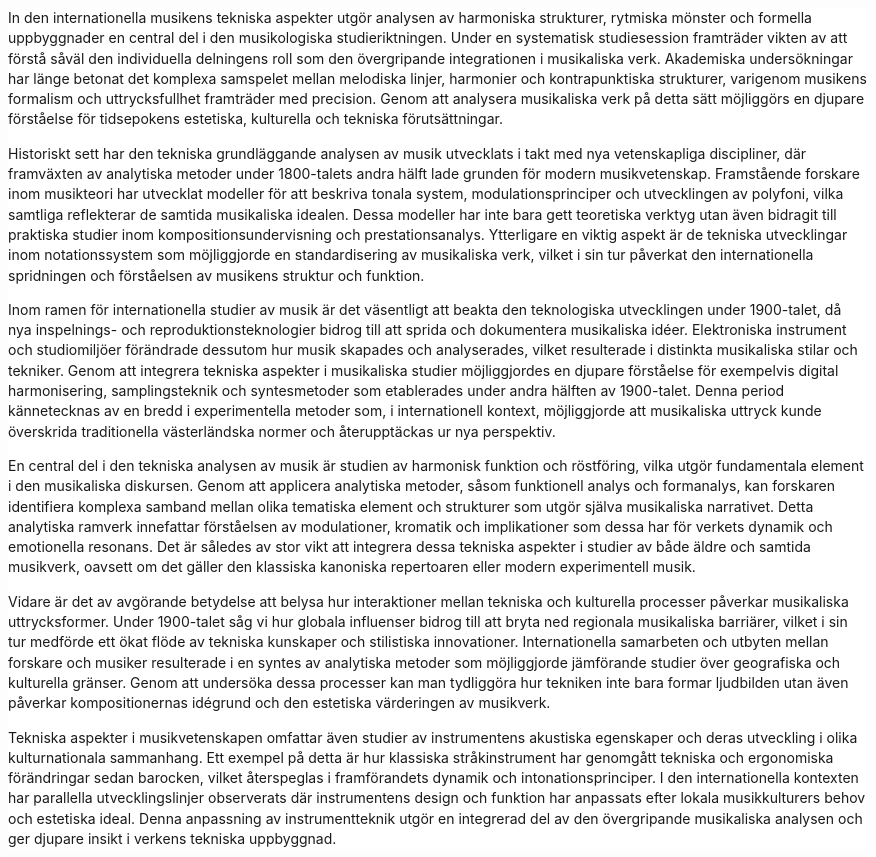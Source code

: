 In den internationella musikens tekniska aspekter utgör analysen av harmoniska strukturer, rytmiska
mönster och formella uppbyggnader en central del i den musikologiska studieriktningen. Under en
systematisk studiesession framträder vikten av att förstå såväl den individuella delningens roll som
den övergripande integrationen i musikaliska verk. Akademiska undersökningar har länge betonat det
komplexa samspelet mellan melodiska linjer, harmonier och kontrapunktiska strukturer, varigenom
musikens formalism och uttrycksfullhet framträder med precision. Genom att analysera musikaliska
verk på detta sätt möjliggörs en djupare förståelse för tidsepokens estetiska, kulturella och
tekniska förutsättningar.

Historiskt sett har den tekniska grundläggande analysen av musik utvecklats i takt med nya
vetenskapliga discipliner, där framväxten av analytiska metoder under 1800-talets andra hälft lade
grunden för modern musikvetenskap. Framstående forskare inom musikteori har utvecklat modeller för
att beskriva tonala system, modulationsprinciper och utvecklingen av polyfoni, vilka samtliga
reflekterar de samtida musikaliska idealen. Dessa modeller har inte bara gett teoretiska verktyg
utan även bidragit till praktiska studier inom kompositionsundervisning och prestationsanalys.
Ytterligare en viktig aspekt är de tekniska utvecklingar inom notationssystem som möjliggjorde en
standardisering av musikaliska verk, vilket i sin tur påverkat den internationella spridningen och
förståelsen av musikens struktur och funktion.

Inom ramen för internationella studier av musik är det väsentligt att beakta den teknologiska
utvecklingen under 1900-talet, då nya inspelnings- och reproduktionsteknologier bidrog till att
sprida och dokumentera musikaliska idéer. Elektroniska instrument och studiomiljöer förändrade
dessutom hur musik skapades och analyserades, vilket resulterade i distinkta musikaliska stilar och
tekniker. Genom att integrera tekniska aspekter i musikaliska studier möjliggjordes en djupare
förståelse för exempelvis digital harmonisering, samplingsteknik och syntesmetoder som etablerades
under andra hälften av 1900-talet. Denna period kännetecknas av en bredd i experimentella metoder
som, i internationell kontext, möjliggjorde att musikaliska uttryck kunde överskrida traditionella
västerländska normer och återupptäckas ur nya perspektiv.

En central del i den tekniska analysen av musik är studien av harmonisk funktion och röstföring,
vilka utgör fundamentala element i den musikaliska diskursen. Genom att applicera analytiska
metoder, såsom funktionell analys och formanalys, kan forskaren identifiera komplexa samband mellan
olika tematiska element och strukturer som utgör själva musikaliska narrativet. Detta analytiska
ramverk innefattar förståelsen av modulationer, kromatik och implikationer som dessa har för verkets
dynamik och emotionella resonans. Det är således av stor vikt att integrera dessa tekniska aspekter
i studier av både äldre och samtida musikverk, oavsett om det gäller den klassiska kanoniska
repertoaren eller modern experimentell musik.

Vidare är det av avgörande betydelse att belysa hur interaktioner mellan tekniska och kulturella
processer påverkar musikaliska uttrycksformer. Under 1900-talet såg vi hur globala influenser bidrog
till att bryta ned regionala musikaliska barriärer, vilket i sin tur medförde ett ökat flöde av
tekniska kunskaper och stilistiska innovationer. Internationella samarbeten och utbyten mellan
forskare och musiker resulterade i en syntes av analytiska metoder som möjliggjorde jämförande
studier över geografiska och kulturella gränser. Genom att undersöka dessa processer kan man
tydliggöra hur tekniken inte bara formar ljudbilden utan även påverkar kompositionernas idégrund och
den estetiska värderingen av musikverk.

Tekniska aspekter i musikvetenskapen omfattar även studier av instrumentens akustiska egenskaper och
deras utveckling i olika kulturnationala sammanhang. Ett exempel på detta är hur klassiska
stråkinstrument har genomgått tekniska och ergonomiska förändringar sedan barocken, vilket
återspeglas i framförandets dynamik och intonationsprinciper. I den internationella kontexten har
parallella utvecklingslinjer observerats där instrumentens design och funktion har anpassats efter
lokala musikkulturers behov och estetiska ideal. Denna anpassning av instrumentteknik utgör en
integrerad del av den övergripande musikaliska analysen och ger djupare insikt i verkens tekniska
uppbyggnad.
